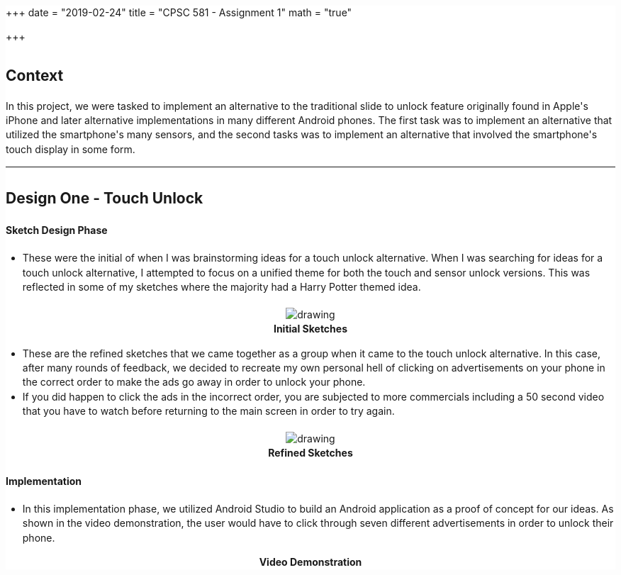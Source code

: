 +++
date = "2019-02-24"
title = "CPSC 581 - Assignment 1"
math = "true"

+++

## Context

In this project, we were tasked to implement an alternative to the traditional slide to unlock feature originally found in Apple's iPhone and later alternative implementations in many different Android phones. The first task was to implement an alternative that utilized the smartphone's many sensors, and the second tasks was to implement an alternative that involved the smartphone's touch display in some form.

<hr>

## Design One - Touch Unlock

#### Sketch Design Phase

- These were the initial of when I was brainstorming ideas for a touch unlock alternative. When I was searching for ideas for a touch unlock alternative, I attempted to focus on a unified theme for both the touch and sensor unlock versions. This was reflected in some of my sketches where the majority had a Harry Potter themed idea.
<center><img src="https://i.imgur.com/7RyuRk3.jpg" alt="drawing" align="middle" width="60%"/></center>
<center><b>Initial Sketches</b></center>

- These are the refined sketches that we came together as a group when it came to the touch unlock alternative. In this case, after many rounds of feedback, we decided to recreate my own personal hell of clicking on advertisements on your phone in the correct order to make the ads go away in order to unlock your phone.
- If you did happen to click the ads in the incorrect order, you are subjected to more commercials including a 50 second video that you have to watch before returning to the main screen in order to try again.
<center><img src="https://i.imgur.com/PwROOwT.jpg" alt="drawing" align="middle" width="60%"/></center>
<center><b>Refined Sketches</b></center>

#### Implementation

- In this implementation phase, we utilized Android Studio to build an Android application as a proof of concept for our ideas. As shown in the video demonstration, the user would have to click through seven different advertisements in order to unlock their phone.

<center>
    <iframe width="560" height="315" src="https://www.youtube.com/embed/xMwIyFzVys0" frameborder="0" allow="accelerometer; autoplay; encrypted-media; gyroscope; picture-in-picture" allowfullscreen></iframe>
</center>

<center><b>Video Demonstration</b></center>

